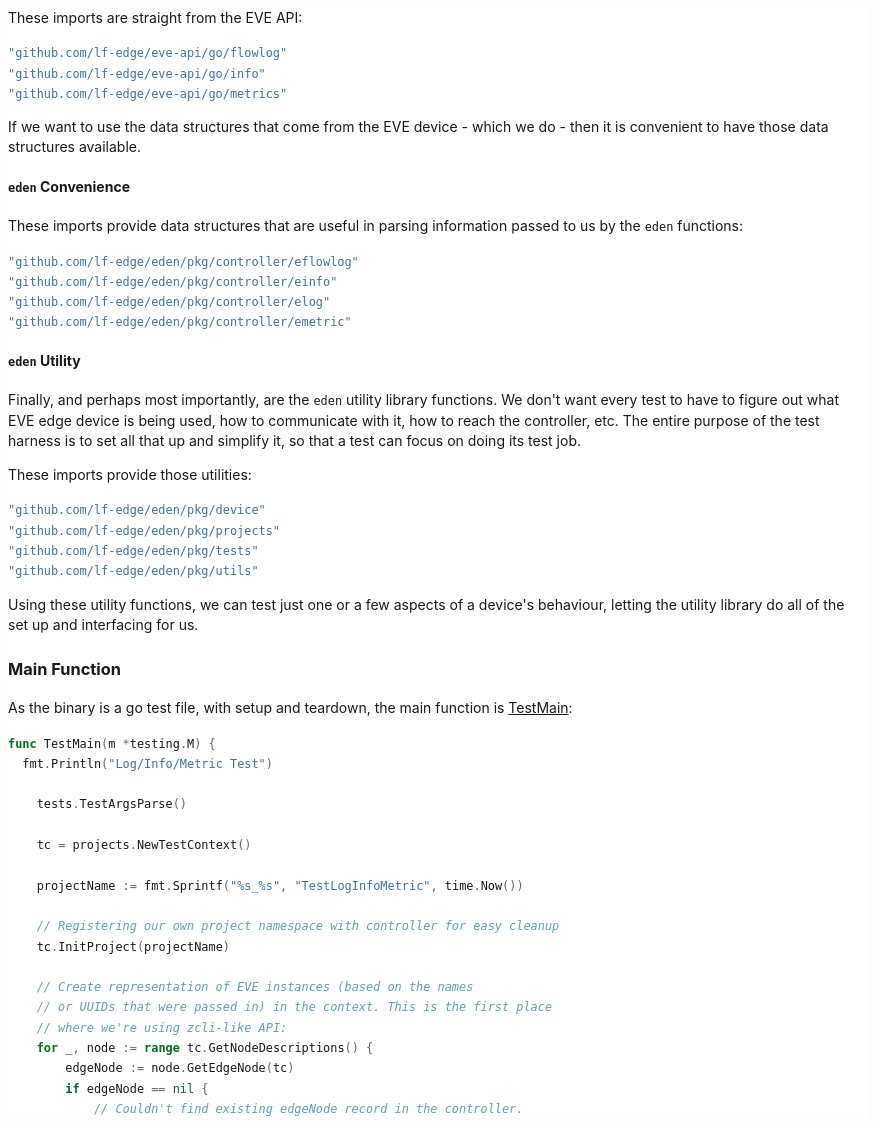These imports are straight from the EVE API:

```go
"github.com/lf-edge/eve-api/go/flowlog"
"github.com/lf-edge/eve-api/go/info"
"github.com/lf-edge/eve-api/go/metrics"
```

If we want to use the data structures that come from the EVE device - which we
do - then it is convenient to have those data structures available.

#### `eden` Convenience

These imports provide data structures that are useful in parsing information
passed to us by the `eden` functions:

```go
"github.com/lf-edge/eden/pkg/controller/eflowlog"
"github.com/lf-edge/eden/pkg/controller/einfo"
"github.com/lf-edge/eden/pkg/controller/elog"
"github.com/lf-edge/eden/pkg/controller/emetric"
```

#### `eden` Utility

Finally, and perhaps most importantly, are the `eden` utility library functions.
We don't want every test to have to figure out what EVE edge device is being
used, how to communicate with it, how to reach the controller, etc. The entire
purpose of the test harness is to set all that up and simplify it, so that a
test can focus on doing its test job.

These imports provide those utilities:

```go
"github.com/lf-edge/eden/pkg/device"
"github.com/lf-edge/eden/pkg/projects"
"github.com/lf-edge/eden/pkg/tests"
"github.com/lf-edge/eden/pkg/utils"
```

Using these utility functions, we can test just one or a few aspects of a
device's behaviour, letting the utility library do all of the set up and
interfacing for us.

### Main Function

As the binary is a go test file, with setup and teardown, the main function is
[TestMain](../blob/1ef2175ccf68b01f02ec88f37adc662da2896be1/tests/lim/lim_test.go#L83-L142):

```go
func TestMain(m *testing.M) {
  fmt.Println("Log/Info/Metric Test")

	tests.TestArgsParse()

	tc = projects.NewTestContext()

	projectName := fmt.Sprintf("%s_%s", "TestLogInfoMetric", time.Now())

	// Registering our own project namespace with controller for easy cleanup
	tc.InitProject(projectName)

	// Create representation of EVE instances (based on the names
	// or UUIDs that were passed in) in the context. This is the first place
	// where we're using zcli-like API:
	for _, node := range tc.GetNodeDescriptions() {
		edgeNode := node.GetEdgeNode(tc)
		if edgeNode == nil {
			// Couldn't find existing edgeNode record in the controller.
```